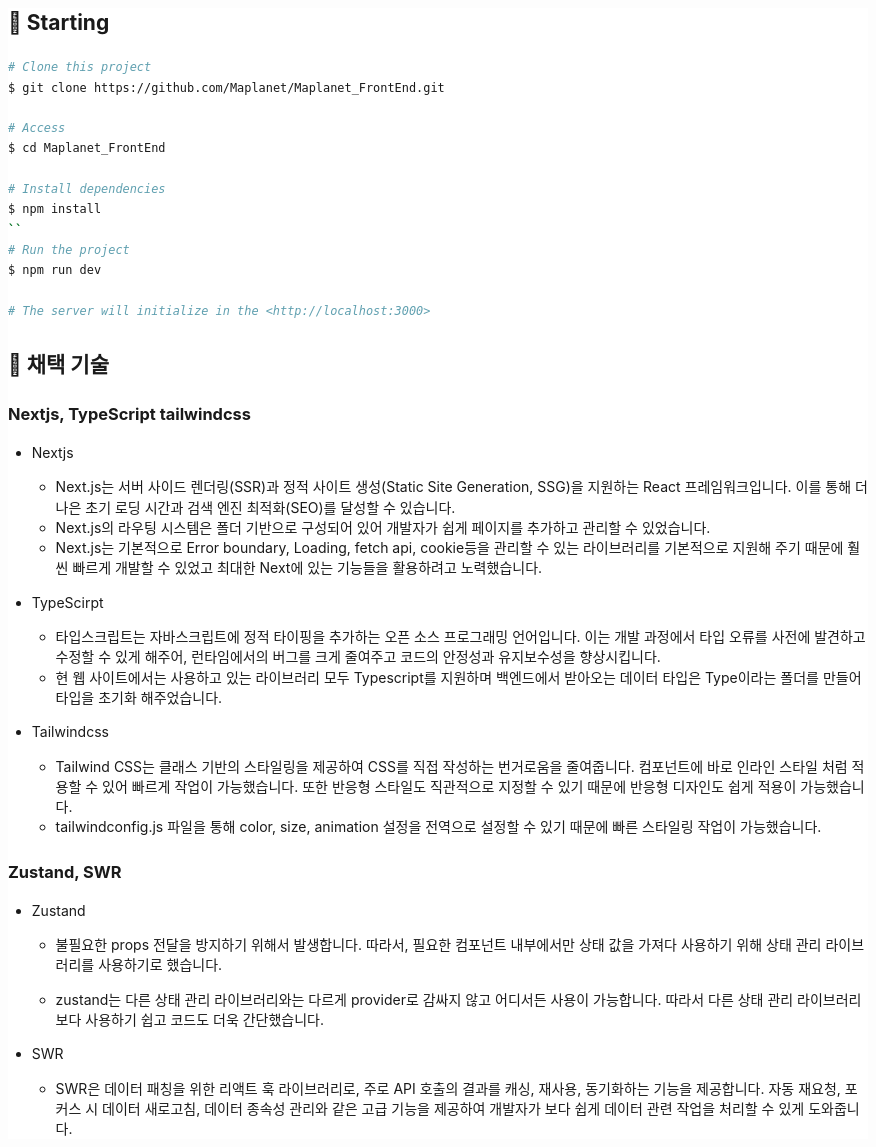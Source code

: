## :checkered_flag: Starting

```bash
# Clone this project
$ git clone https://github.com/Maplanet/Maplanet_FrontEnd.git

# Access
$ cd Maplanet_FrontEnd

# Install dependencies
$ npm install
``
# Run the project
$ npm run dev

# The server will initialize in the <http://localhost:3000>
```

## :hammer: 채택 기술

### Nextjs, TypeScript tailwindcss

- Nextjs

  - Next.js는 서버 사이드 렌더링(SSR)과 정적 사이트 생성(Static Site Generation, SSG)을 지원하는 React 프레임워크입니다. 이를 통해 더 나은 초기 로딩 시간과 검색 엔진 최적화(SEO)를 달성할 수 있습니다.
  - Next.js의 라우팅 시스템은 폴더 기반으로 구성되어 있어 개발자가 쉽게 페이지를 추가하고 관리할 수 있었습니다.
  - Next.js는 기본적으로 Error boundary, Loading, fetch api, cookie등을 관리할 수 있는 라이브러리를 기본적으로 지원해 주기 때문에 훨씬 빠르게 개발할 수 있었고 최대한 Next에 있는 기능들을 활용하려고 노력했습니다.

- TypeScirpt

  - 타입스크립트는 자바스크립트에 정적 타이핑을 추가하는 오픈 소스 프로그래밍 언어입니다. 이는 개발 과정에서 타입 오류를 사전에 발견하고 수정할 수 있게 해주어, 런타임에서의 버그를 크게 줄여주고 코드의 안정성과 유지보수성을 향상시킵니다.
  - 현 웹 사이트에서는 사용하고 있는 라이브러리 모두 Typescript를 지원하며 백엔드에서 받아오는 데이터 타입은 Type이라는 폴더를 만들어 타입을 초기화 해주었습니다.

- Tailwindcss
  - Tailwind CSS는 클래스 기반의 스타일링을 제공하여 CSS를 직접 작성하는 번거로움을 줄여줍니다. 컴포넌트에 바로 인라인 스타일 처럼 적용할 수 있어 빠르게 작업이 가능했습니다. 또한 반응형 스타일도 직관적으로 지정할 수 있기 때문에 반응형 디자인도 쉽게 적용이 가능했습니다.
  - tailwindconfig.js 파일을 통해 color, size, animation 설정을 전역으로 설정할 수 있기 때문에 빠른 스타일링 작업이 가능했습니다.

### Zustand, SWR

- Zustand

  - 불필요한 props 전달을 방지하기 위해서 발생합니다. 따라서, 필요한 컴포넌트 내부에서만 상태 값을 가져다 사용하기 위해 상태 관리 라이브러리를 사용하기로 했습니다.

  - zustand는 다른 상태 관리 라이브러리와는 다르게 provider로 감싸지 않고 어디서든 사용이 가능합니다. 따라서 다른 상태 관리 라이브러리보다 사용하기 쉽고 코드도 더욱 간단했습니다.

- SWR

  - SWR은 데이터 패칭을 위한 리액트 훅 라이브러리로, 주로 API 호출의 결과를 캐싱, 재사용, 동기화하는 기능을 제공합니다. 자동 재요청, 포커스 시 데이터 새로고침, 데이터 종속성 관리와 같은 고급 기능을 제공하여 개발자가 보다 쉽게 데이터 관련 작업을 처리할 수 있게 도와줍니다.
